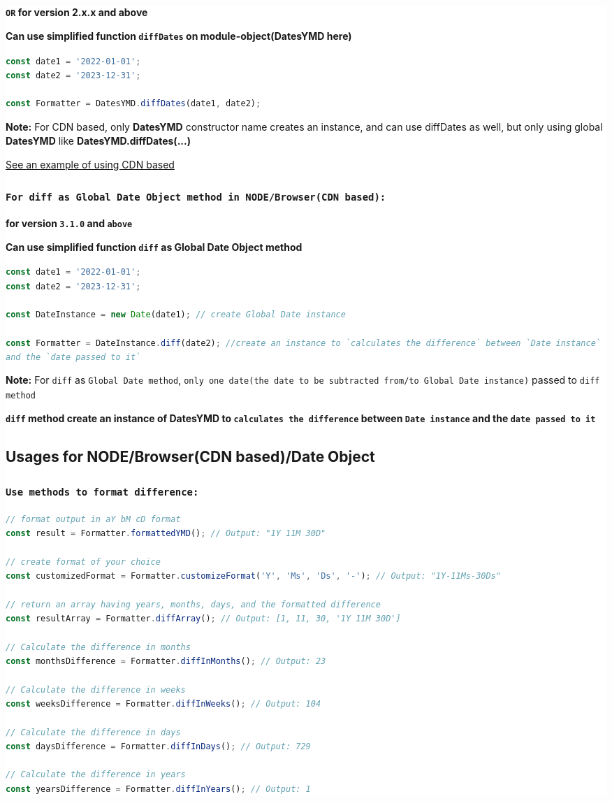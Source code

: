 **`OR` for version 2.x.x and above**

**Can use simplified function `diffDates` on module-object(DatesYMD here)**

```javascript
const date1 = '2022-01-01';
const date2 = '2023-12-31';

const Formatter = DatesYMD.diffDates(date1, date2); 

```

**Note:** For CDN based, only **DatesYMD** constructor name creates an instance, and can use diffDates as well, but only using global **DatesYMD** like **DatesYMD.diffDates(...)**

[See an example of using CDN based](https://github.com/farhan7reza7/diff-ymd-package/wiki/CDN-based-example)

### `For diff as Global Date Object method in NODE/Browser(CDN based):`

**for version `3.1.0` and `above`**

**Can use simplified function `diff` as Global Date Object method**

```javascript
const date1 = '2022-01-01';
const date2 = '2023-12-31';

const DateInstance = new Date(date1); // create Global Date instance

const Formatter = DateInstance.diff(date2); //create an instance to `calculates the difference` between `Date instance` and the `date passed to it`

```

**Note:** For `diff` as `Global Date method`, `only one date(the date to be subtracted from/to Global Date instance)` passed to `diff method`

**`diff` method create an instance of DatesYMD to `calculates the difference` between `Date instance` and the `date passed to it`**

## Usages for NODE/Browser(CDN based)/Date Object

### `Use methods to format difference:`
 
```javascript
// format output in aY bM cD format
const result = Formatter.formattedYMD(); // Output: "1Y 11M 30D"

// create format of your choice
const customizedFormat = Formatter.customizeFormat('Y', 'Ms', 'Ds', '-'); // Output: "1Y-11Ms-30Ds"

// return an array having years, months, days, and the formatted difference
const resultArray = Formatter.diffArray(); // Output: [1, 11, 30, '1Y 11M 30D']

// Calculate the difference in months
const monthsDifference = Formatter.diffInMonths(); // Output: 23

// Calculate the difference in weeks
const weeksDifference = Formatter.diffInWeeks(); // Output: 104

// Calculate the difference in days
const daysDifference = Formatter.diffInDays(); // Output: 729

// Calculate the difference in years
const yearsDifference = Formatter.diffInYears(); // Output: 1

```

[npm-image]: https://img.shields.io/npm/v/diff-ymd-package
[npm-url]: https://www.npmjs.com/package/diff-ymd-package
[npm-ci-image]: https://github.com/farhan7reza7/diff-ymd-package/actions/workflows/npm-publish-npm-registry.yml/badge.svg
[npm-ci-url]: https://github.com/farhan7reza7/diff-ymd-package/actions/workflows/npm-publish-npm-registry.yml
[github-image]: https://github.com/farhan7reza7/diff-ymd-package/actions/workflows/npm-publish-github-packages.yml/badge.svg
[github-url]: https://github.com/farhan7reza7/diff-ymd-package/actions/workflows/npm-publish-github-packages.yml
[ci-image]: https://github.com/farhan7reza7/diff-ymd-package/actions/workflows/pages/pages-build-deployment/badge.svg?branch=main
[ci-url]: https://github.com/farhan7reza7/diff-ymd-package/actions/workflows/pages/pages-build-deployment
[license-image]: https://img.shields.io/github/license/farhan7reza7/diff-ymd-package
[licence-url]: https://opensource.org/licenses/MIT
[linked-image]: https://img.shields.io/badge/LinkedIn-FarhanReza-blue
[linked-url]: https://www.linkedin.com/in/farhan7reza7/
[codecov-img]: https://codecov.io/gh/farhan7reza7/diff-ymd-package/graph/badge.svg?token=UZWFE2WAJF
[codecov-url]: https://codecov.io/gh/farhan7reza7/diff-ymd-package